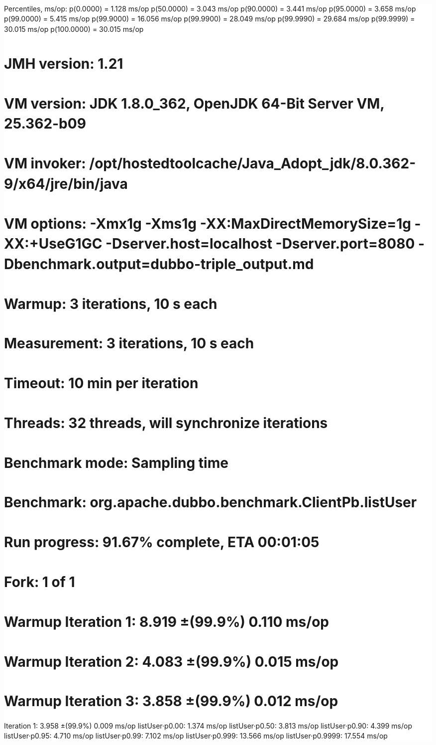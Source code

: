   Percentiles, ms/op:
      p(0.0000) =      1.128 ms/op
     p(50.0000) =      3.043 ms/op
     p(90.0000) =      3.441 ms/op
     p(95.0000) =      3.658 ms/op
     p(99.0000) =      5.415 ms/op
     p(99.9000) =     16.056 ms/op
     p(99.9900) =     28.049 ms/op
     p(99.9990) =     29.684 ms/op
     p(99.9999) =     30.015 ms/op
    p(100.0000) =     30.015 ms/op


# JMH version: 1.21
# VM version: JDK 1.8.0_362, OpenJDK 64-Bit Server VM, 25.362-b09
# VM invoker: /opt/hostedtoolcache/Java_Adopt_jdk/8.0.362-9/x64/jre/bin/java
# VM options: -Xmx1g -Xms1g -XX:MaxDirectMemorySize=1g -XX:+UseG1GC -Dserver.host=localhost -Dserver.port=8080 -Dbenchmark.output=dubbo-triple_output.md
# Warmup: 3 iterations, 10 s each
# Measurement: 3 iterations, 10 s each
# Timeout: 10 min per iteration
# Threads: 32 threads, will synchronize iterations
# Benchmark mode: Sampling time
# Benchmark: org.apache.dubbo.benchmark.ClientPb.listUser

# Run progress: 91.67% complete, ETA 00:01:05
# Fork: 1 of 1
# Warmup Iteration   1: 8.919 ±(99.9%) 0.110 ms/op
# Warmup Iteration   2: 4.083 ±(99.9%) 0.015 ms/op
# Warmup Iteration   3: 3.858 ±(99.9%) 0.012 ms/op
Iteration   1: 3.958 ±(99.9%) 0.009 ms/op
                 listUser·p0.00:   1.374 ms/op
                 listUser·p0.50:   3.813 ms/op
                 listUser·p0.90:   4.399 ms/op
                 listUser·p0.95:   4.710 ms/op
                 listUser·p0.99:   7.102 ms/op
                 listUser·p0.999:  13.566 ms/op
                 listUser·p0.9999: 17.554 ms/op